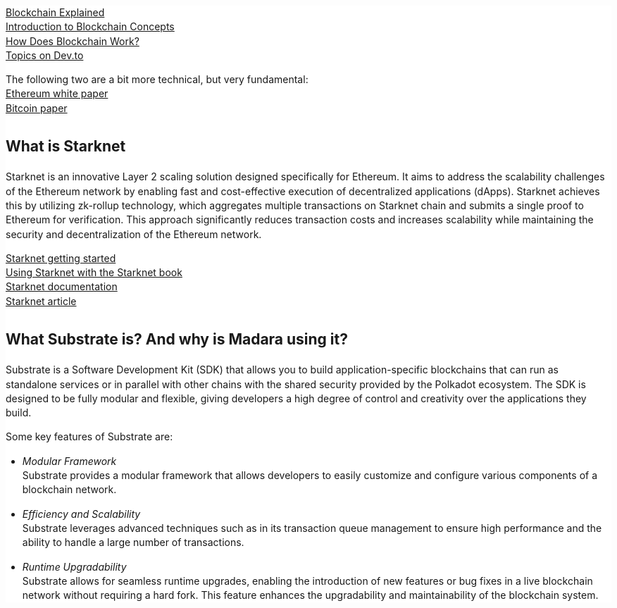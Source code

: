 [Blockchain
Explained](https://blockgeeks.com/guides/what-is-blockchain-technology/)\
[Introduction to Blockchain Concepts](https://www.ibm.com/topics/blockchain)\
[How Does Blockchain
Work?](https://www.investopedia.com/terms/b/blockchain.asp)\
[Topics on Dev.to](https://dev.to/t/blockchain)

The following two are a bit more technical, but very fundamental:\
[Ethereum white paper](https://ethereum.org/en/whitepaper/)\
[Bitcoin paper](https://bitcoin.org/bitcoin.pdf)

## What is Starknet <a name="what-is-starknet"/>

Starknet is an innovative Layer 2 scaling solution designed specifically for
Ethereum. It aims to address the scalability challenges of the Ethereum network
by enabling fast and cost-effective execution of decentralized applications
(dApps). Starknet achieves this by utilizing zk-rollup technology, which
aggregates multiple transactions on Starknet chain and submits a single proof to
Ethereum for verification. This approach significantly reduces transaction costs
and increases scalability while maintaining the security and decentralization of
the Ethereum network.

[Starknet getting started](https://www.starknet.io/en/what-is-starknet)\
[Using Starknet with the Starknet book](https://book.starknet.io/)\
[Starknet documentation](https://docs.starknet.io/documentation/)\
[Starknet article](https://medium.com/starkware/exploring-the-use-cases-of-cheap-computation-1ab6254e7895)

## What Substrate is? And why is Madara using it?

<a name="understanding-substrate"/>

Substrate is a Software Development Kit (SDK) that allows you to build
application-specific blockchains that can run as standalone services or in
parallel with other chains with the shared security provided by the Polkadot
ecosystem. The SDK is designed to be fully modular and flexible, giving
developers a high degree of control and creativity over the applications they
build.

Some key features of Substrate are:

- _Modular Framework_\
  Substrate provides a modular framework that allows developers to easily customize
  and configure various components of a blockchain network.

- _Efficiency and Scalability_\
  Substrate leverages advanced techniques such as in its transaction queue management
  to ensure high performance and the ability to handle a large number of transactions.

- _Runtime Upgradability_\
  Substrate allows for seamless runtime upgrades, enabling the introduction of new
  features or bug fixes in a live blockchain network without requiring a hard fork.
  This feature enhances the upgradability and maintainability of the blockchain system.

